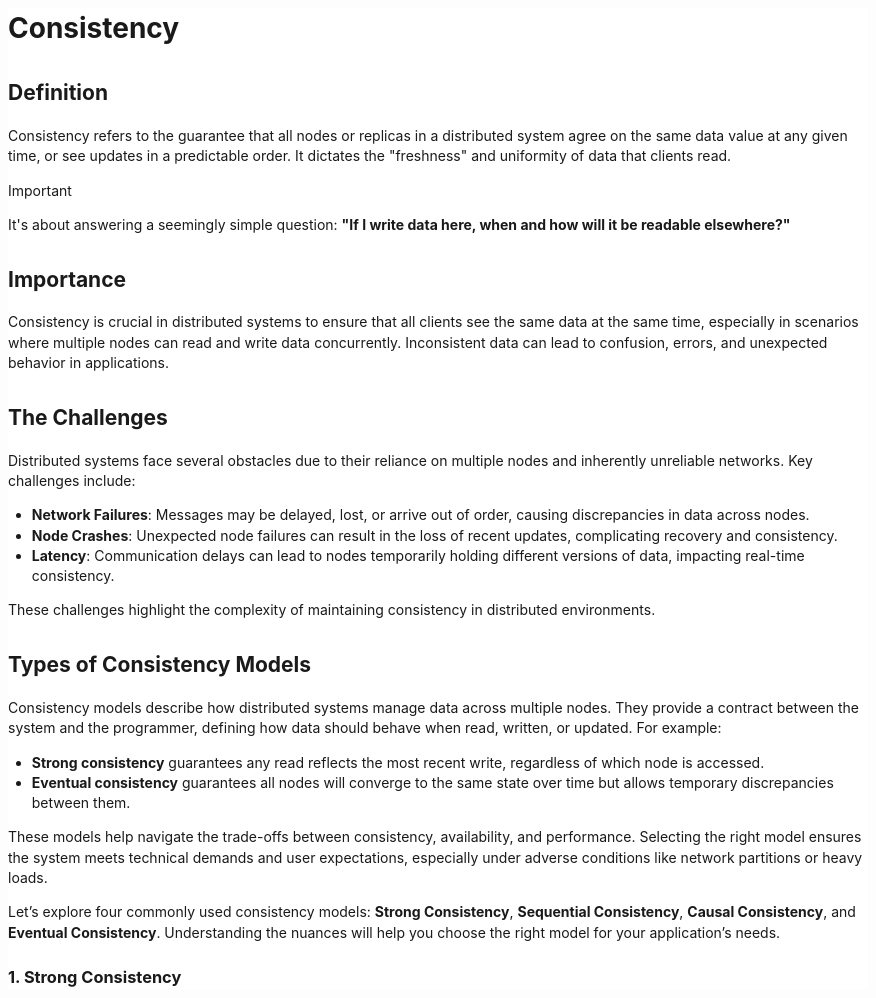 # Consistency

## Definition

Consistency refers to the guarantee that all nodes or replicas in a distributed system agree on the same data value at any given time, or see updates in a predictable order. It dictates the "freshness" and uniformity of data that clients read.

> [!IMPORTANT]
> It's about answering a seemingly simple question: **"If I write data here, when and how will it be readable elsewhere?"**

## Importance

Consistency is crucial in distributed systems to ensure that all clients see the same data at the same time, especially in scenarios where multiple nodes can read and write data concurrently. Inconsistent data can lead to confusion, errors, and unexpected behavior in applications.

## The Challenges

Distributed systems face several obstacles due to their reliance on multiple nodes and inherently unreliable networks. Key challenges include:

- **Network Failures**: Messages may be delayed, lost, or arrive out of order, causing discrepancies in data across nodes.
- **Node Crashes**: Unexpected node failures can result in the loss of recent updates, complicating recovery and consistency.
- **Latency**: Communication delays can lead to nodes temporarily holding different versions of data, impacting real-time consistency.

These challenges highlight the complexity of maintaining consistency in distributed environments.

## Types of Consistency Models

Consistency models describe how distributed systems manage data across multiple nodes. They provide a contract between the system and the programmer, defining how data should behave when read, written, or updated. For example:

- **Strong consistency** guarantees any read reflects the most recent write, regardless of which node is accessed.
- **Eventual consistency** guarantees all nodes will converge to the same state over time but allows temporary discrepancies between them.

These models help navigate the trade-offs between consistency, availability, and performance. Selecting the right model ensures the system meets technical demands and user expectations, especially under adverse conditions like network partitions or heavy loads.

Let’s explore four commonly used consistency models: **Strong Consistency**, **Sequential Consistency**, **Causal Consistency**, and **Eventual Consistency**. Understanding the nuances will help you choose the right model for your application’s needs.

### 1. Strong Consistency
